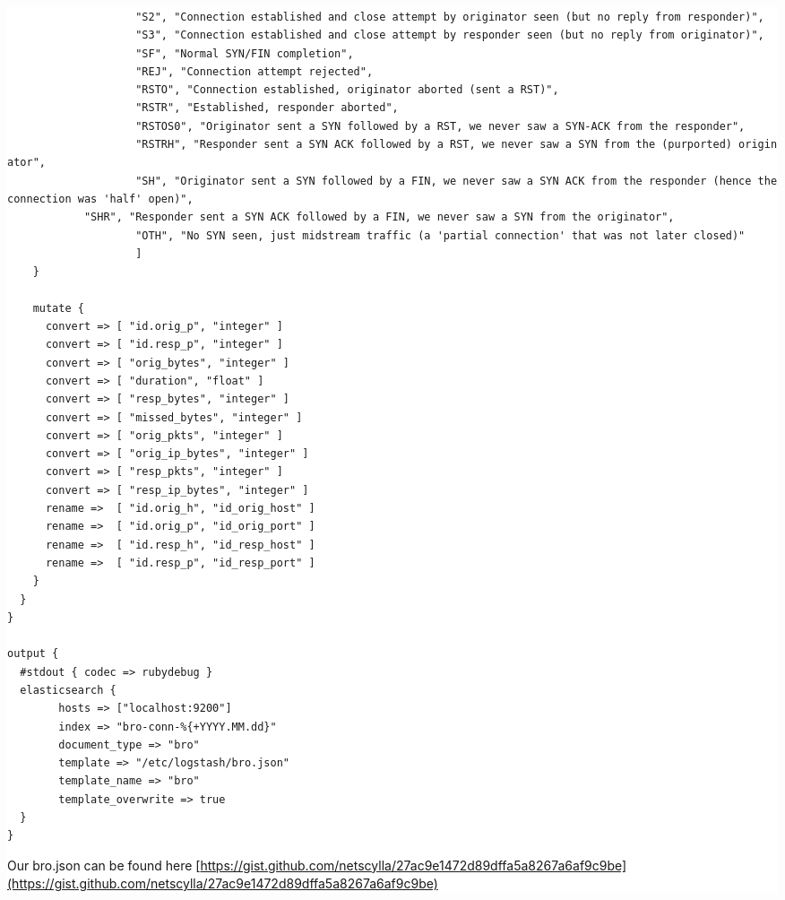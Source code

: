 ```
                    "S2", "Connection established and close attempt by originator seen (but no reply from responder)",
                    "S3", "Connection established and close attempt by responder seen (but no reply from originator)",
                    "SF", "Normal SYN/FIN completion",
                    "REJ", "Connection attempt rejected",
                    "RSTO", "Connection established, originator aborted (sent a RST)",
                    "RSTR", "Established, responder aborted",
                    "RSTOS0", "Originator sent a SYN followed by a RST, we never saw a SYN-ACK from the responder",
                    "RSTRH", "Responder sent a SYN ACK followed by a RST, we never saw a SYN from the (purported) originator",
                    "SH", "Originator sent a SYN followed by a FIN, we never saw a SYN ACK from the responder (hence the connection was 'half' open)",
		    "SHR", "Responder sent a SYN ACK followed by a FIN, we never saw a SYN from the originator",
                    "OTH", "No SYN seen, just midstream traffic (a 'partial connection' that was not later closed)"
                    ]
    }

    mutate {
      convert => [ "id.orig_p", "integer" ]
      convert => [ "id.resp_p", "integer" ]
      convert => [ "orig_bytes", "integer" ]
      convert => [ "duration", "float" ]
      convert => [ "resp_bytes", "integer" ]
      convert => [ "missed_bytes", "integer" ]
      convert => [ "orig_pkts", "integer" ]
      convert => [ "orig_ip_bytes", "integer" ]
      convert => [ "resp_pkts", "integer" ]
      convert => [ "resp_ip_bytes", "integer" ]
      rename =>  [ "id.orig_h", "id_orig_host" ]
      rename =>  [ "id.orig_p", "id_orig_port" ]
      rename =>  [ "id.resp_h", "id_resp_host" ]
      rename =>  [ "id.resp_p", "id_resp_port" ]
    }
  }
}

output {
  #stdout { codec => rubydebug }
  elasticsearch {  
        hosts => ["localhost:9200"]
        index => "bro-conn-%{+YYYY.MM.dd}"
        document_type => "bro"
        template => "/etc/logstash/bro.json"
        template_name => "bro"
        template_overwrite => true
  }
}
```
Our bro.json can be found here [https://gist.github.com/netscylla/27ac9e1472d89dffa5a8267a6af9c9be](https://gist.github.com/netscylla/27ac9e1472d89dffa5a8267a6af9c9be)
